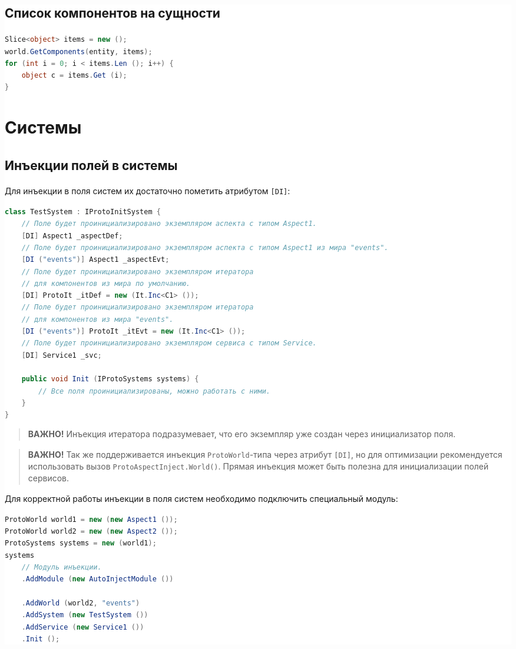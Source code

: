 
## Список компонентов на сущности
```c#
Slice<object> items = new ();
world.GetComponents(entity, items);
for (int i = 0; i < items.Len (); i++) {
    object c = items.Get (i);
}
```


# Системы


## Инъекции полей в системы
Для инъекции в поля систем их достаточно пометить атрибутом `[DI]`:
```c#
class TestSystem : IProtoInitSystem {
    // Поле будет проинициализировано экземпляром аспекта с типом Aspect1.
    [DI] Aspect1 _aspectDef;
    // Поле будет проинициализировано экземпляром аспекта с типом Aspect1 из мира "events".
    [DI ("events")] Aspect1 _aspectEvt;
    // Поле будет проинициализировано экземпляром итератора
    // для компонентов из мира по умолчанию.
    [DI] ProtoIt _itDef = new (It.Inc<C1> ());
    // Поле будет проинициализировано экземпляром итератора
    // для компонентов из мира "events".
    [DI ("events")] ProtoIt _itEvt = new (It.Inc<C1> ());
    // Поле будет проинициализировано экземпляром сервиса с типом Service.
    [DI] Service1 _svc;

    public void Init (IProtoSystems systems) {
        // Все поля проинициализированы, можно работать с ними.
    }
}
```

> **ВАЖНО!** Инъекция итератора подразумевает, что его экземпляр уже создан через инициализатор поля.

> **ВАЖНО!** Так же поддерживается инъекция `ProtoWorld`-типа через атрибут `[DI]`, но для оптимизации
> рекомендуется использовать вызов `ProtoAspectInject.World()`. Прямая инъекция может быть полезна для
> инициализации полей сервисов.

Для корректной работы инъекции в поля систем необходимо подключить специальный модуль:
```c#
ProtoWorld world1 = new (new Aspect1 ());
ProtoWorld world2 = new (new Aspect2 ());
ProtoSystems systems = new (world1);
systems
    // Модуль инъекции.
    .AddModule (new AutoInjectModule ())

    .AddWorld (world2, "events")
    .AddSystem (new TestSystem ())
    .AddService (new Service1 ())
    .Init ();
```
